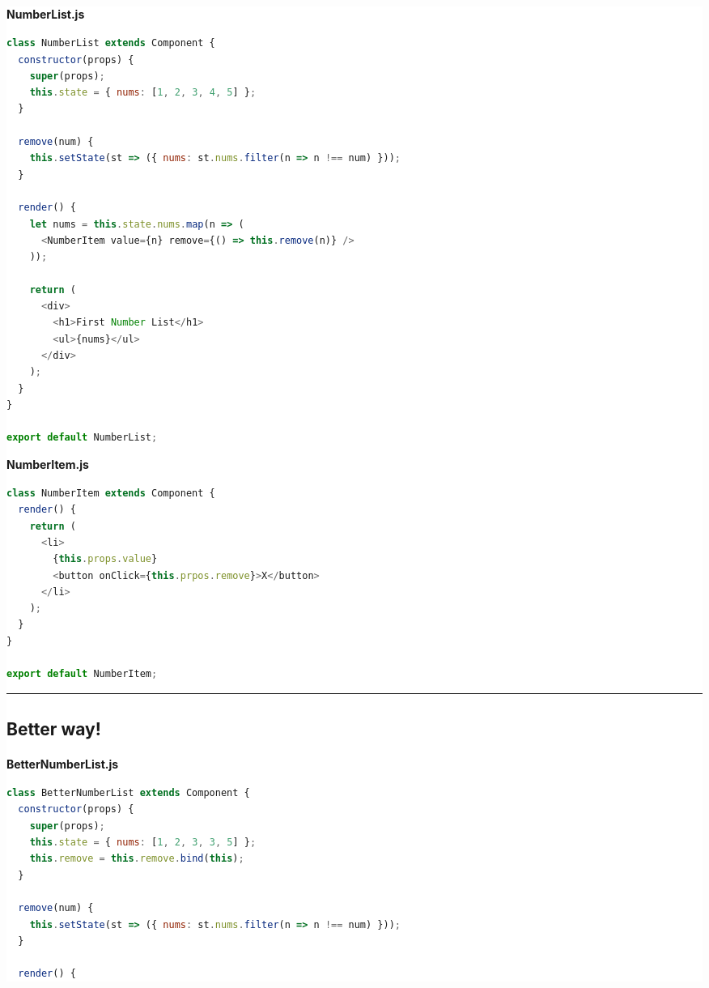**NumberList.js**

```js
class NumberList extends Component {
  constructor(props) {
    super(props);
    this.state = { nums: [1, 2, 3, 4, 5] };
  }

  remove(num) {
    this.setState(st => ({ nums: st.nums.filter(n => n !== num) }));
  }

  render() {
    let nums = this.state.nums.map(n => (
      <NumberItem value={n} remove={() => this.remove(n)} />
    ));

    return (
      <div>
        <h1>First Number List</h1>
        <ul>{nums}</ul>
      </div>
    );
  }
}

export default NumberList;
```

**NumberItem.js**

```js
class NumberItem extends Component {
  render() {
    return (
      <li>
        {this.props.value}
        <button onClick={this.prpos.remove}>X</button>
      </li>
    );
  }
}

export default NumberItem;
```

---

## Better way!

**BetterNumberList.js**

```js
class BetterNumberList extends Component {
  constructor(props) {
    super(props);
    this.state = { nums: [1, 2, 3, 3, 5] };
    this.remove = this.remove.bind(this);
  }

  remove(num) {
    this.setState(st => ({ nums: st.nums.filter(n => n !== num) }));
  }

  render() {
```